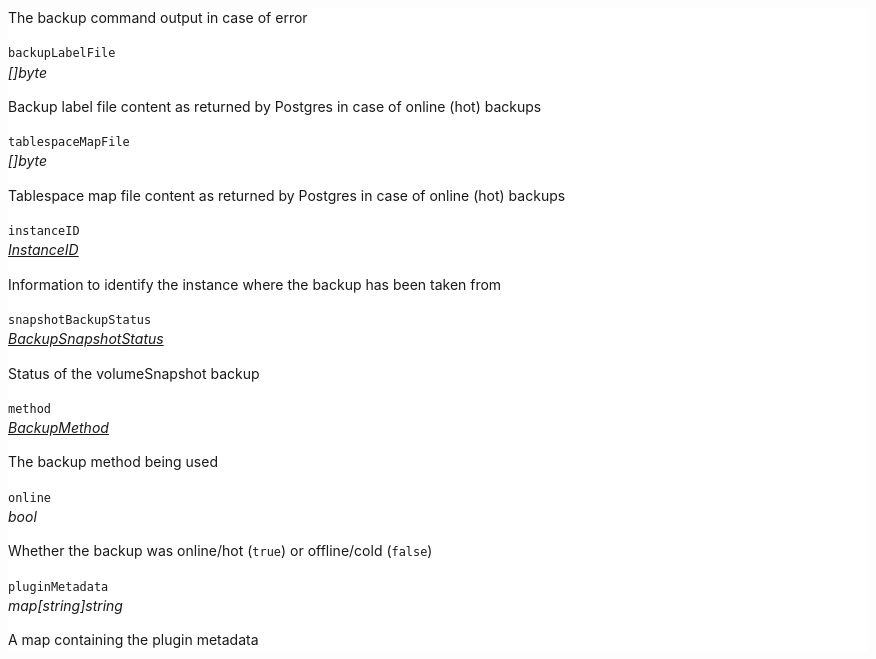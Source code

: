    <p>The backup command output in case of error</p>
</td>
</tr>
<tr><td><code>backupLabelFile</code><br/>
<i>[]byte</i>
</td>
<td>
   <p>Backup label file content as returned by Postgres in case of online (hot) backups</p>
</td>
</tr>
<tr><td><code>tablespaceMapFile</code><br/>
<i>[]byte</i>
</td>
<td>
   <p>Tablespace map file content as returned by Postgres in case of online (hot) backups</p>
</td>
</tr>
<tr><td><code>instanceID</code><br/>
<a href="#postgresql-cnpg-io-v1-InstanceID"><i>InstanceID</i></a>
</td>
<td>
   <p>Information to identify the instance where the backup has been taken from</p>
</td>
</tr>
<tr><td><code>snapshotBackupStatus</code><br/>
<a href="#postgresql-cnpg-io-v1-BackupSnapshotStatus"><i>BackupSnapshotStatus</i></a>
</td>
<td>
   <p>Status of the volumeSnapshot backup</p>
</td>
</tr>
<tr><td><code>method</code><br/>
<a href="#postgresql-cnpg-io-v1-BackupMethod"><i>BackupMethod</i></a>
</td>
<td>
   <p>The backup method being used</p>
</td>
</tr>
<tr><td><code>online</code><br/>
<i>bool</i>
</td>
<td>
   <p>Whether the backup was online/hot (<code>true</code>) or offline/cold (<code>false</code>)</p>
</td>
</tr>
<tr><td><code>pluginMetadata</code><br/>
<i>map[string]string</i>
</td>
<td>
   <p>A map containing the plugin metadata</p>
</td>
</tr>
</tbody>
</table>
